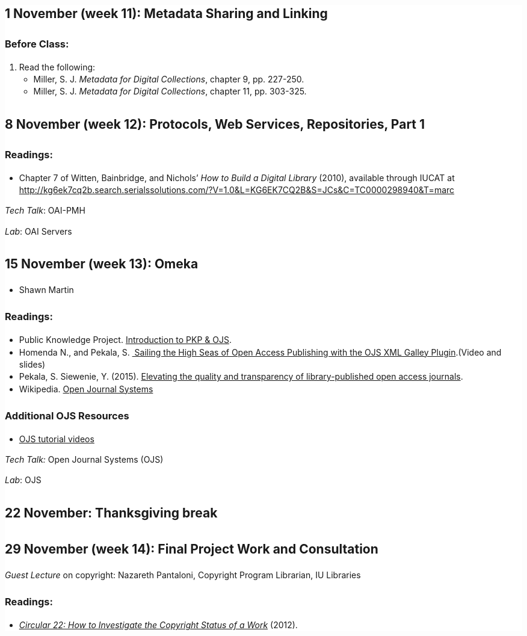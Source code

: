 ## 1 November (week 11): Metadata Sharing and Linking
### Before Class:
1. Read the following:
	* Miller, S. J. _Metadata for Digital Collections_, chapter 9, pp. 227-250.
	* Miller, S. J. _Metadata for Digital Collections_, chapter 11, pp. 303-325.


## 8 November (week 12): Protocols, Web Services, Repositories, Part 1
### Readings:
* Chapter 7 of Witten, Bainbridge, and Nichols’ _How to Build a Digital Library_ (2010), available through IUCAT at <http://kg6ek7cq2b.search.serialssolutions.com/?V=1.0&L=KG6EK7CQ2B&S=JCs&C=TC0000298940&T=marc>

*Tech Talk*: OAI-PMH

*Lab*: OAI Servers

## 15 November (week 13): Omeka

* Shawn Martin

### Readings:
- Public Knowledge Project. [Introduction to PKP & OJS](https://www.youtube.com/watch?v=PspoA0ZVKq0&sns=em).
- Homenda N., and Pekala, S. [ Sailing the High Seas of Open Access Publishing with the OJS XML Galley Plugin](https://scholarworks.iu.edu/dspace/handle/2022/19773).(Video and slides)
- Pekala, S. Siewenie, Y. (2015). [Elevating the quality and transparency of library-published open access journals](https://scholarworks.iu.edu/dspace/handle/2022/20433).
- Wikipedia. [Open Journal Systems](https://en.m.wikipedia.org/wiki/Open_Journal_Systems)

### Additional OJS Resources
* [OJS tutorial videos](http://www.limnofish.org/pages/view/Tutorial_Videos)

*Tech Talk:* Open Journal Systems (OJS)

*Lab*: OJS

## 22 November: **Thanksgiving break**

## 29 November (week 14): Final Project Work and Consultation

_Guest Lecture_ on copyright: Nazareth Pantaloni, Copyright Program Librarian, IU Libraries

### Readings:
* [_Circular 22: How to Investigate the Copyright Status of a Work_](http://copyright.gov/circs/circ22.pdf) (2012).
